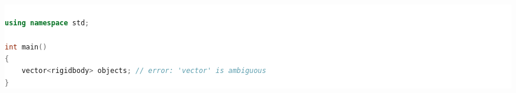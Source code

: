 ```c++

using namespace std;

int main()
{
    vector<rigidbody> objects; // error: 'vector' is ambiguous
}
```
